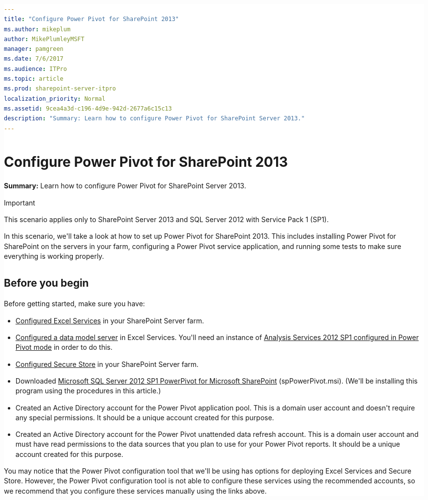 ```yaml
---
title: "Configure Power Pivot for SharePoint 2013"
ms.author: mikeplum
author: MikePlumleyMSFT
manager: pamgreen
ms.date: 7/6/2017
ms.audience: ITPro
ms.topic: article
ms.prod: sharepoint-server-itpro
localization_priority: Normal
ms.assetid: 9cea4a3d-c196-4d9e-942d-2677a6c15c13
description: "Summary: Learn how to configure Power Pivot for SharePoint Server 2013."
---
```


# Configure Power Pivot for SharePoint 2013

 **Summary:** Learn how to configure Power Pivot for SharePoint Server 2013. 
  
> [!IMPORTANT]
> This scenario applies only to SharePoint Server 2013 and SQL Server 2012 with Service Pack 1 (SP1). 
  
In this scenario, we'll take a look at how to set up Power Pivot for SharePoint 2013. This includes installing Power Pivot for SharePoint on the servers in your farm, configuring a Power Pivot service application, and running some tests to make sure everything is working properly.
  
## Before you begin
<a name="begin"> </a>

Before getting started, make sure you have:
  
- [Configured Excel Services](excel-services.md) in your SharePoint Server farm. 
    
- [Configured a data model server](manage-excel-services-data-model-settings.md) in Excel Services. You'll need an instance of [Analysis Services 2012 SP1 configured in Power Pivot mode](https://msdn.microsoft.com/en-us/library/jj219067.aspx) in order to do this. 
    
- [Configured Secure Store](configure-the-secure-store-service.md) in your SharePoint Server farm. 
    
- Downloaded [Microsoft SQL Server 2012 SP1 PowerPivot for Microsoft SharePoint](https://www.microsoft.com/en-us/download/details.aspx?id=35577) (spPowerPivot.msi). (We'll be installing this program using the procedures in this article.) 
    
- Created an Active Directory account for the Power Pivot application pool. This is a domain user account and doesn't require any special permissions. It should be a unique account created for this purpose.
    
- Created an Active Directory account for the Power Pivot unattended data refresh account. This is a domain user account and must have read permissions to the data sources that you plan to use for your Power Pivot reports. It should be a unique account created for this purpose.
    
You may notice that the Power Pivot configuration tool that we'll be using has options for deploying Excel Services and Secure Store. However, the Power Pivot configuration tool is not able to configure these services using the recommended accounts, so we recommend that you configure these services manually using the links above.
  